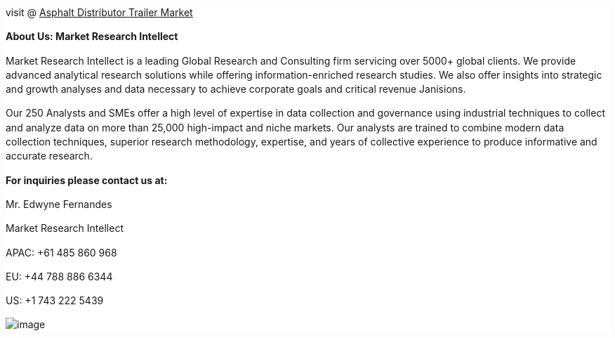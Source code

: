 visit&nbsp;@</strong>&nbsp;</span><span class="font-[700]"><a href="https://www.marketresearchintellect.com/product/global-asphalt-distributor-trailer-market/?utm_source=Linkedin&utm_medium=017" target="_blank" data-tracking-control-name="article-ssr-frontend-pulse_little-text-block" data-tracking-will-navigate="" data-test-link="">Asphalt Distributor Trailer Market</a></span></p><p><strong><span class="font-[700]">About Us: Market Research Intellect</span></strong></p><p><span class="">Market Research Intellect is a leading Global Research and Consulting firm servicing over 5000+ global clients. We provide advanced analytical research solutions while offering information-enriched research studies.&nbsp;</span>We also offer insights into strategic and growth analyses and data necessary to achieve corporate goals and critical revenue Janisions.</p><p><span class="">Our 250 Analysts and SMEs offer a high level of expertise in data collection and governance using industrial techniques to collect and analyze data on more than 25,000 high-impact and niche markets. Our analysts are trained to combine modern data collection techniques, superior research methodology, expertise, and years of collective experience to produce informative and accurate research.</span></p><p><strong>For inquiries please contact us at:</strong></p><p>Mr. Edwyne Fernandes</p><p>Market Research Intellect</p><p>APAC: +61 485 860 968</p><p>EU: +44 788 886 6344</p><p>US: +1 743 222 5439</p>
![image](https://github.com/user-attachments/assets/6dc71c3b-5fd4-4e54-9c9f-c5b8303038d1)
